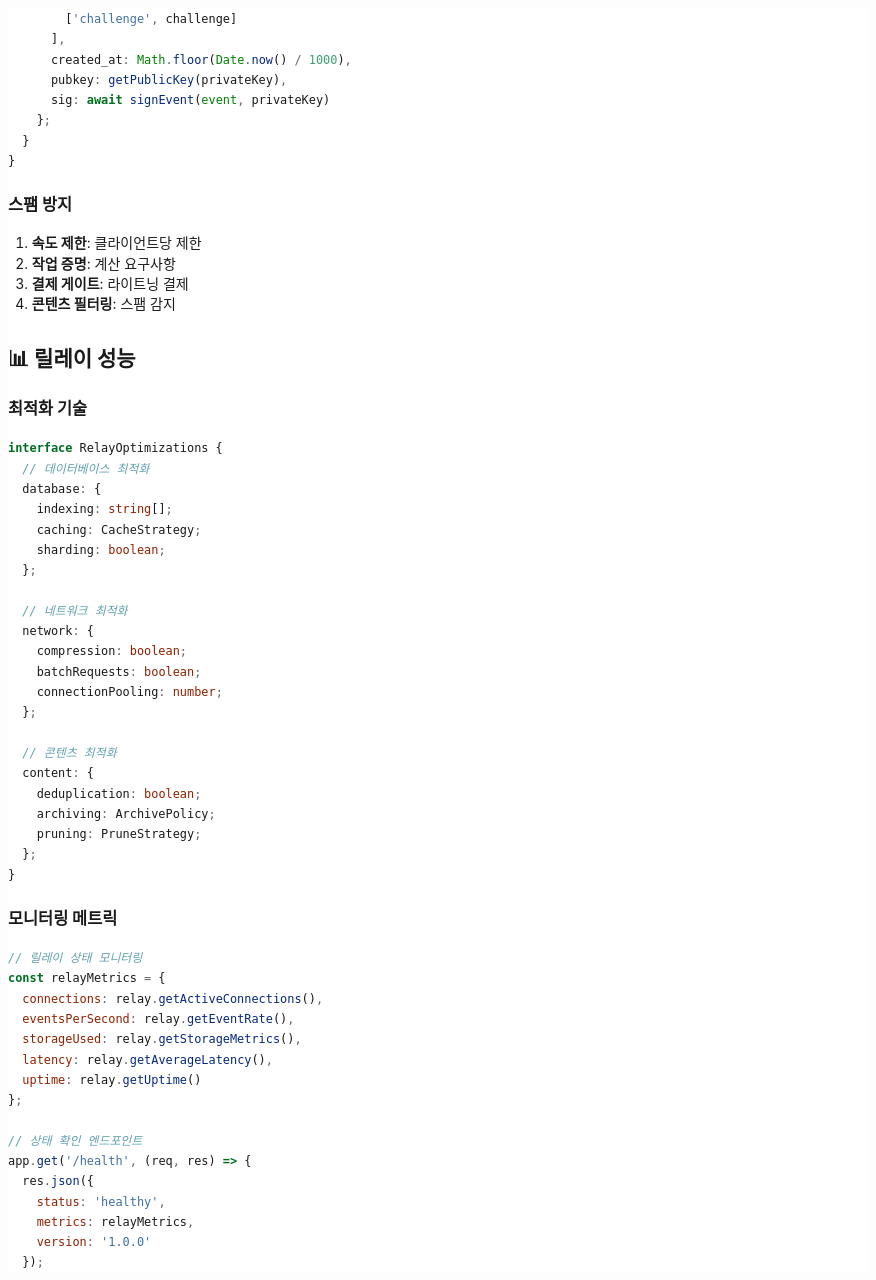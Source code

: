 ```javascript
        ['challenge', challenge]
      ],
      created_at: Math.floor(Date.now() / 1000),
      pubkey: getPublicKey(privateKey),
      sig: await signEvent(event, privateKey)
    };
  }
}
```

### 스팸 방지
1. **속도 제한**: 클라이언트당 제한
2. **작업 증명**: 계산 요구사항
3. **결제 게이트**: 라이트닝 결제
4. **콘텐츠 필터링**: 스팸 감지

## 📊 릴레이 성능

### 최적화 기술
```typescript
interface RelayOptimizations {
  // 데이터베이스 최적화
  database: {
    indexing: string[];
    caching: CacheStrategy;
    sharding: boolean;
  };
  
  // 네트워크 최적화
  network: {
    compression: boolean;
    batchRequests: boolean;
    connectionPooling: number;
  };
  
  // 콘텐츠 최적화
  content: {
    deduplication: boolean;
    archiving: ArchivePolicy;
    pruning: PruneStrategy;
  };
}
```

### 모니터링 메트릭
```javascript
// 릴레이 상태 모니터링
const relayMetrics = {
  connections: relay.getActiveConnections(),
  eventsPerSecond: relay.getEventRate(),
  storageUsed: relay.getStorageMetrics(),
  latency: relay.getAverageLatency(),
  uptime: relay.getUptime()
};

// 상태 확인 엔드포인트
app.get('/health', (req, res) => {
  res.json({
    status: 'healthy',
    metrics: relayMetrics,
    version: '1.0.0'
  });
```